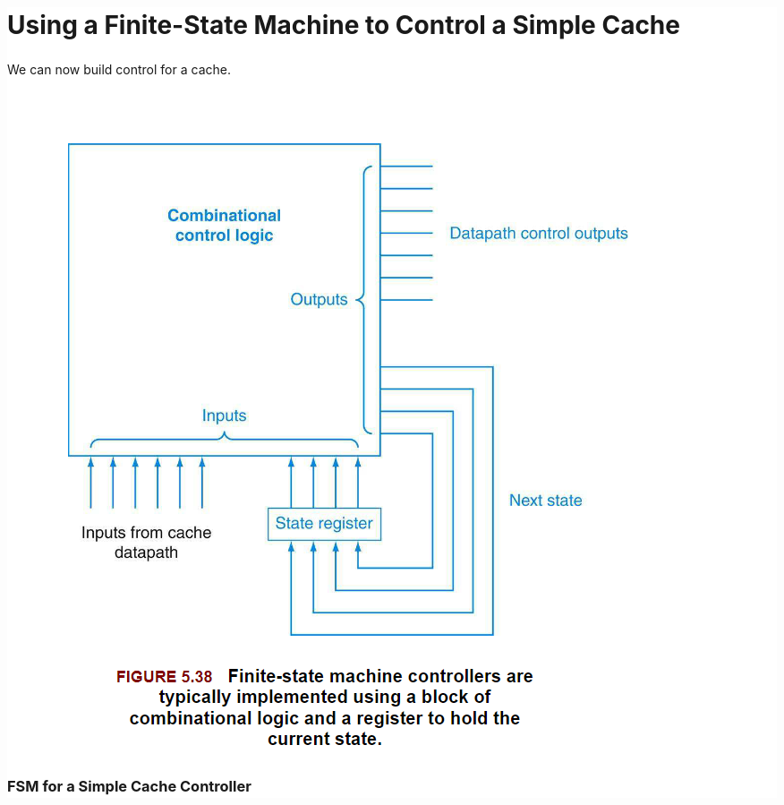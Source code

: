 # Using a Finite-State Machine to Control a Simple Cache

We can now build control for a cache.

![image](images/3BDEA734DE094348822B138D4B7653EBclipboard.png)

### FSM for a Simple Cache Controller
